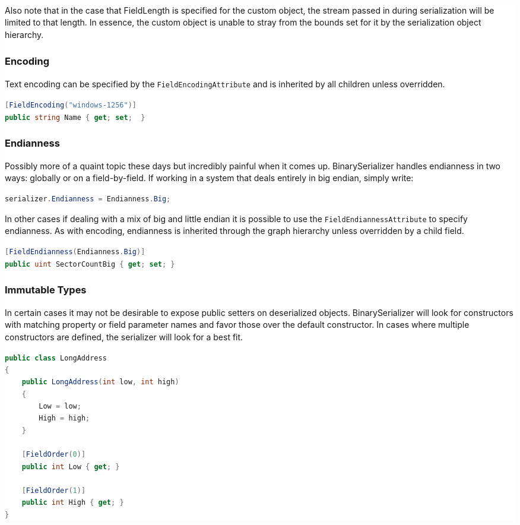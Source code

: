 Also note that in the case that FieldLength is specified for the custom object, the stream passed in during serialization will be limited to that length.  In essence, the custom object is unable to stray from the bounds set for it by the serialization object hierarchy.

### Encoding ###

Text encoding can be specified by the <code>FieldEncodingAttribute</code> and is inherited by all children unless overridden.

```c#
[FieldEncoding("windows-1256")]
public string Name { get; set;  }
```

### Endianness ###

Possibly more of a quaint topic these days but incredibly painful when it comes up.  BinarySerializer handles endianness in two ways: globally or on a field-by-field.  If working in a system that deals entirely in big endian, simply write:

```c#
serializer.Endianness = Endianness.Big;
```
 
In other cases if dealing with a mix of big and little endian it is possible to use the <code>FieldEndiannessAttribute</code> to specify endianness.  As with encoding, endianness is inherited through the graph hierarchy unless overridden by a child field.

```c#
[FieldEndianness(Endianness.Big)]
public uint SectorCountBig { get; set; }
```

### Immutable Types ###

In certain cases it may not be desirable to expose public setters on deserialized objects.  BinarySerializer will look for constructors with matching property or field parameter names and favor those over the default constructor.  In cases where multiple constructors are defined, the serializer will look for a best fit.

```c#
public class LongAddress
{
    public LongAddress(int low, int high)
    {
        Low = low;
        High = high;
    }

    [FieldOrder(0)]
    public int Low { get; }

    [FieldOrder(1)]
    public int High { get; }
}
```
